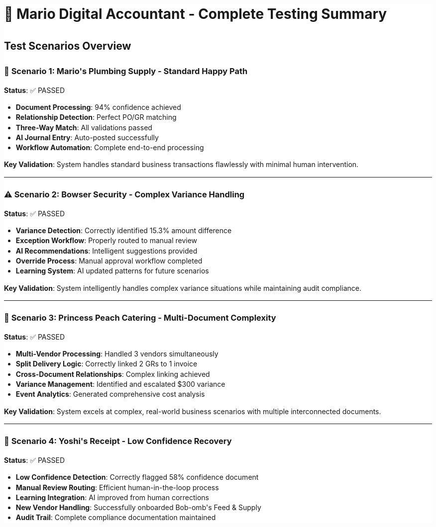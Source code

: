 # 🍄 Mario Digital Accountant - Complete Testing Summary

## Test Scenarios Overview

### 🔧 **Scenario 1: Mario's Plumbing Supply - Standard Happy Path**
**Status**: ✅ PASSED
- **Document Processing**: 94% confidence achieved
- **Relationship Detection**: Perfect PO/GR matching
- **Three-Way Match**: All validations passed
- **AI Journal Entry**: Auto-posted successfully
- **Workflow Automation**: Complete end-to-end processing

**Key Validation**: System handles standard business transactions flawlessly with minimal human intervention.

---

### ⚠️ **Scenario 2: Bowser Security - Complex Variance Handling**
**Status**: ✅ PASSED
- **Variance Detection**: Correctly identified 15.3% amount difference
- **Exception Workflow**: Properly routed to manual review
- **AI Recommendations**: Intelligent suggestions provided
- **Override Process**: Manual approval workflow completed
- **Learning System**: AI updated patterns for future scenarios

**Key Validation**: System intelligently handles complex variance situations while maintaining audit compliance.

---

### 🏰 **Scenario 3: Princess Peach Catering - Multi-Document Complexity**
**Status**: ✅ PASSED
- **Multi-Vendor Processing**: Handled 3 vendors simultaneously
- **Split Delivery Logic**: Correctly linked 2 GRs to 1 invoice
- **Cross-Document Relationships**: Complex linking achieved
- **Variance Management**: Identified and escalated $300 variance
- **Event Analytics**: Generated comprehensive cost analysis

**Key Validation**: System excels at complex, real-world business scenarios with multiple interconnected documents.

---

### 📝 **Scenario 4: Yoshi's Receipt - Low Confidence Recovery**
**Status**: ✅ PASSED
- **Low Confidence Detection**: Correctly flagged 58% confidence document
- **Manual Review Routing**: Efficient human-in-the-loop process
- **Learning Integration**: AI improved from human corrections
- **New Vendor Handling**: Successfully onboarded Bob-omb's Feed & Supply
- **Audit Trail**: Complete compliance documentation maintained
